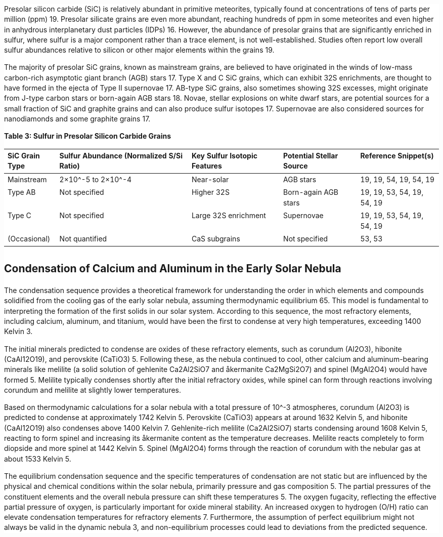 Presolar silicon carbide (SiC) is relatively abundant in primitive meteorites, typically found at concentrations of tens of parts per million (ppm) 19. Presolar silicate grains are even more abundant, reaching hundreds of ppm in some meteorites and even higher in anhydrous interplanetary dust particles (IDPs) 16. However, the abundance of presolar grains that are significantly enriched in sulfur, where sulfur is a major component rather than a trace element, is not well-established. Studies often report low overall sulfur abundances relative to silicon or other major elements within the grains 19.

The majority of presolar SiC grains, known as mainstream grains, are believed to have originated in the winds of low-mass carbon-rich asymptotic giant branch (AGB) stars 17. Type X and C SiC grains, which can exhibit 32S enrichments, are thought to have formed in the ejecta of Type II supernovae 17. AB-type SiC grains, also sometimes showing 32S excesses, might originate from J-type carbon stars or born-again AGB stars 18. Novae, stellar explosions on white dwarf stars, are potential sources for a small fraction of SiC and graphite grains and can also produce sulfur isotopes 17. Supernovae are also considered sources for nanodiamonds and some graphite grains 17.

**Table 3: Sulfur in Presolar Silicon Carbide Grains**

| SiC Grain Type | Sulfur Abundance (Normalized S/Si Ratio) | Key Sulfur Isotopic Features | Potential Stellar Source | Reference Snippet(s) |
| :---- | :---- | :---- | :---- | :---- |
| Mainstream | 2×10^-5 to 2×10^-4 | Near-solar | AGB stars | 19, 19, 54, 19, 54, 19 |
| Type AB | Not specified | Higher 32S | Born-again AGB stars | 19, 19, 53, 54, 19, 54, 19 |
| Type C | Not specified | Large 32S enrichment | Supernovae | 19, 19, 53, 54, 19, 54, 19 |
| (Occasional) | Not quantified | CaS subgrains | Not specified | 53, 53 |

## **Condensation of Calcium and Aluminum in the Early Solar Nebula**

The condensation sequence provides a theoretical framework for understanding the order in which elements and compounds solidified from the cooling gas of the early solar nebula, assuming thermodynamic equilibrium 65. This model is fundamental to interpreting the formation of the first solids in our solar system. According to this sequence, the most refractory elements, including calcium, aluminum, and titanium, would have been the first to condense at very high temperatures, exceeding 1400 Kelvin 3.

The initial minerals predicted to condense are oxides of these refractory elements, such as corundum (Al2O3), hibonite (CaAl12O19), and perovskite (CaTiO3) 5. Following these, as the nebula continued to cool, other calcium and aluminum-bearing minerals like melilite (a solid solution of gehlenite Ca2Al2SiO7 and åkermanite Ca2MgSi2O7) and spinel (MgAl2O4) would have formed 5. Melilite typically condenses shortly after the initial refractory oxides, while spinel can form through reactions involving corundum and melilite at slightly lower temperatures.

Based on thermodynamic calculations for a solar nebula with a total pressure of 10^-3 atmospheres, corundum (Al2O3) is predicted to condense at approximately 1742 Kelvin 5. Perovskite (CaTiO3) appears at around 1632 Kelvin 5, and hibonite (CaAl12O19) also condenses above 1400 Kelvin 7. Gehlenite-rich melilite (Ca2Al2SiO7) starts condensing around 1608 Kelvin 5, reacting to form spinel and increasing its åkermanite content as the temperature decreases. Melilite reacts completely to form diopside and more spinel at 1442 Kelvin 5. Spinel (MgAl2O4) forms through the reaction of corundum with the nebular gas at about 1533 Kelvin 5.

The equilibrium condensation sequence and the specific temperatures of condensation are not static but are influenced by the physical and chemical conditions within the solar nebula, primarily pressure and gas composition 5. The partial pressures of the constituent elements and the overall nebula pressure can shift these temperatures 5. The oxygen fugacity, reflecting the effective partial pressure of oxygen, is particularly important for oxide mineral stability. An increased oxygen to hydrogen (O/H) ratio can elevate condensation temperatures for refractory elements 7. Furthermore, the assumption of perfect equilibrium might not always be valid in the dynamic nebula 3, and non-equilibrium processes could lead to deviations from the predicted sequence.
